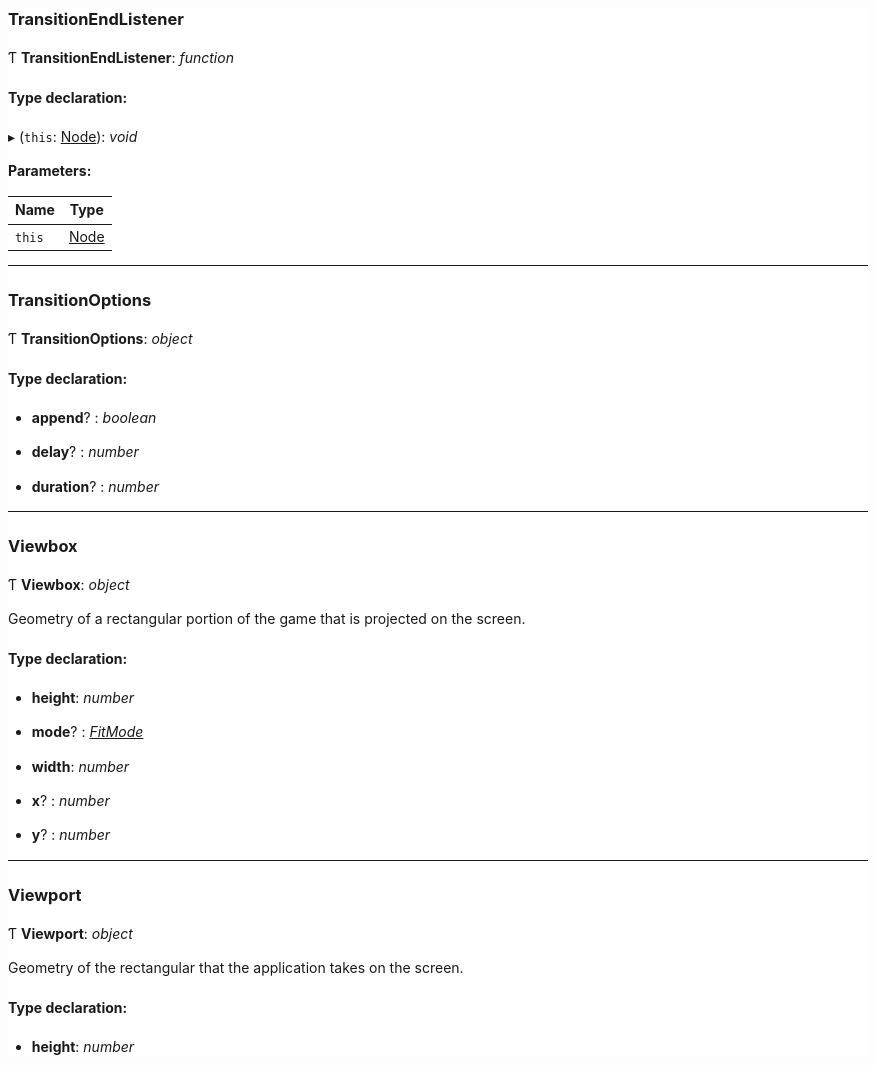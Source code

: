 ###  TransitionEndListener

Ƭ **TransitionEndListener**: *function*

#### Type declaration:

▸ (`this`: [Node](/api/classes/node)): *void*

**Parameters:**

Name | Type |
------ | ------ |
`this` | [Node](/api/classes/node) |

___

###  TransitionOptions

Ƭ **TransitionOptions**: *object*

#### Type declaration:

* **append**? : *boolean*

* **delay**? : *number*

* **duration**? : *number*

___

###  Viewbox

Ƭ **Viewbox**: *object*

Geometry of a rectangular portion of the game that is projected on the screen.

#### Type declaration:

* **height**: *number*

* **mode**? : *[FitMode](/api/globals#fitmode)*

* **width**: *number*

* **x**? : *number*

* **y**? : *number*

___

###  Viewport

Ƭ **Viewport**: *object*

Geometry of the rectangular that the application takes on the screen.

#### Type declaration:

* **height**: *number*
